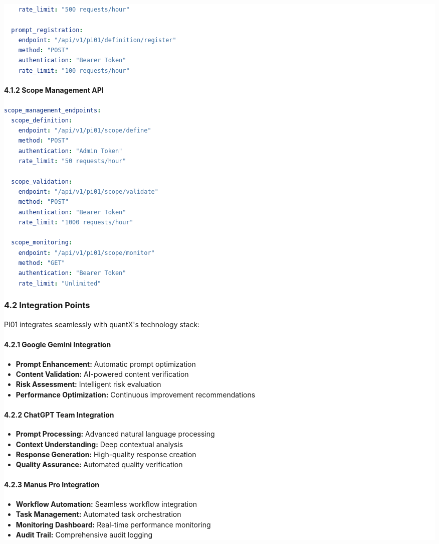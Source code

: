 ```yaml
    rate_limit: "500 requests/hour"
  
  prompt_registration:
    endpoint: "/api/v1/pi01/definition/register"
    method: "POST"
    authentication: "Bearer Token"
    rate_limit: "100 requests/hour"
```

#### 4.1.2 Scope Management API
```yaml
scope_management_endpoints:
  scope_definition:
    endpoint: "/api/v1/pi01/scope/define"
    method: "POST"
    authentication: "Admin Token"
    rate_limit: "50 requests/hour"
  
  scope_validation:
    endpoint: "/api/v1/pi01/scope/validate"
    method: "POST"
    authentication: "Bearer Token"
    rate_limit: "1000 requests/hour"
  
  scope_monitoring:
    endpoint: "/api/v1/pi01/scope/monitor"
    method: "GET"
    authentication: "Bearer Token"
    rate_limit: "Unlimited"
```

### 4.2 Integration Points
PI01 integrates seamlessly with quantX's technology stack:

#### 4.2.1 Google Gemini Integration
- **Prompt Enhancement:** Automatic prompt optimization
- **Content Validation:** AI-powered content verification
- **Risk Assessment:** Intelligent risk evaluation
- **Performance Optimization:** Continuous improvement recommendations

#### 4.2.2 ChatGPT Team Integration
- **Prompt Processing:** Advanced natural language processing
- **Context Understanding:** Deep contextual analysis
- **Response Generation:** High-quality response creation
- **Quality Assurance:** Automated quality verification

#### 4.2.3 Manus Pro Integration
- **Workflow Automation:** Seamless workflow integration
- **Task Management:** Automated task orchestration
- **Monitoring Dashboard:** Real-time performance monitoring
- **Audit Trail:** Comprehensive audit logging
